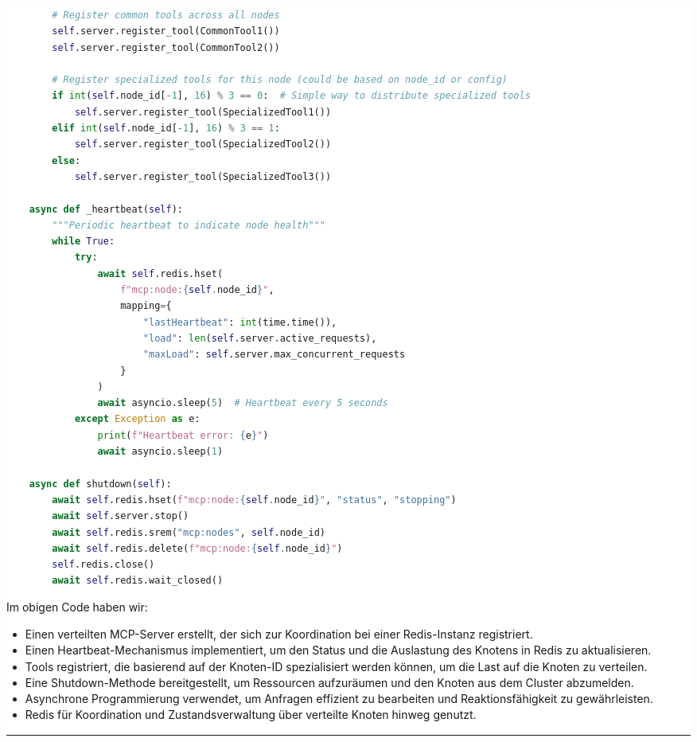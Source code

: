 ```python
        # Register common tools across all nodes
        self.server.register_tool(CommonTool1())
        self.server.register_tool(CommonTool2())
        
        # Register specialized tools for this node (could be based on node_id or config)
        if int(self.node_id[-1], 16) % 3 == 0:  # Simple way to distribute specialized tools
            self.server.register_tool(SpecializedTool1())
        elif int(self.node_id[-1], 16) % 3 == 1:
            self.server.register_tool(SpecializedTool2())
        else:
            self.server.register_tool(SpecializedTool3())
    
    async def _heartbeat(self):
        """Periodic heartbeat to indicate node health"""
        while True:
            try:
                await self.redis.hset(
                    f"mcp:node:{self.node_id}", 
                    mapping={
                        "lastHeartbeat": int(time.time()),
                        "load": len(self.server.active_requests),
                        "maxLoad": self.server.max_concurrent_requests
                    }
                )
                await asyncio.sleep(5)  # Heartbeat every 5 seconds
            except Exception as e:
                print(f"Heartbeat error: {e}")
                await asyncio.sleep(1)
    
    async def shutdown(self):
        await self.redis.hset(f"mcp:node:{self.node_id}", "status", "stopping")
        await self.server.stop()
        await self.redis.srem("mcp:nodes", self.node_id)
        await self.redis.delete(f"mcp:node:{self.node_id}")
        self.redis.close()
        await self.redis.wait_closed()
```

Im obigen Code haben wir:

- Einen verteilten MCP-Server erstellt, der sich zur Koordination bei einer Redis-Instanz registriert.
- Einen Heartbeat-Mechanismus implementiert, um den Status und die Auslastung des Knotens in Redis zu aktualisieren.
- Tools registriert, die basierend auf der Knoten-ID spezialisiert werden können, um die Last auf die Knoten zu verteilen.
- Eine Shutdown-Methode bereitgestellt, um Ressourcen aufzuräumen und den Knoten aus dem Cluster abzumelden.
- Asynchrone Programmierung verwendet, um Anfragen effizient zu bearbeiten und Reaktionsfähigkeit zu gewährleisten.
- Redis für Koordination und Zustandsverwaltung über verteilte Knoten hinweg genutzt.

---